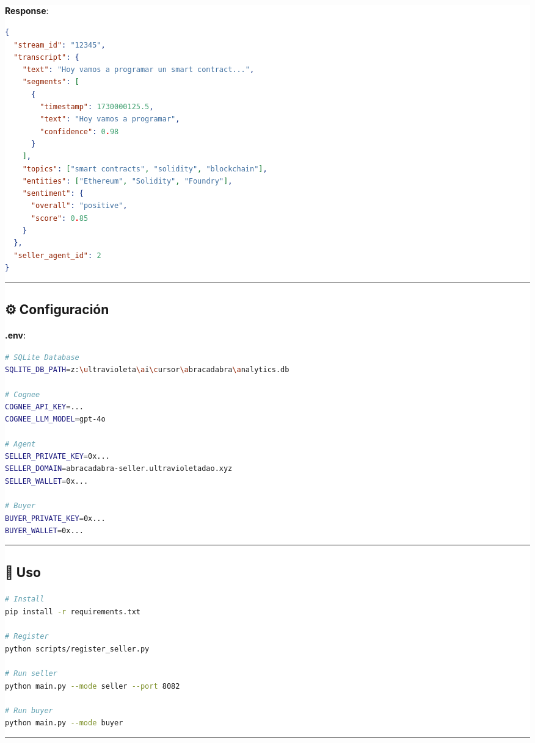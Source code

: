**Response**:
```json
{
  "stream_id": "12345",
  "transcript": {
    "text": "Hoy vamos a programar un smart contract...",
    "segments": [
      {
        "timestamp": 1730000125.5,
        "text": "Hoy vamos a programar",
        "confidence": 0.98
      }
    ],
    "topics": ["smart contracts", "solidity", "blockchain"],
    "entities": ["Ethereum", "Solidity", "Foundry"],
    "sentiment": {
      "overall": "positive",
      "score": 0.85
    }
  },
  "seller_agent_id": 2
}
```

---

## ⚙️ Configuración

**.env**:
```bash
# SQLite Database
SQLITE_DB_PATH=z:\ultravioleta\ai\cursor\abracadabra\analytics.db

# Cognee
COGNEE_API_KEY=...
COGNEE_LLM_MODEL=gpt-4o

# Agent
SELLER_PRIVATE_KEY=0x...
SELLER_DOMAIN=abracadabra-seller.ultravioletadao.xyz
SELLER_WALLET=0x...

# Buyer
BUYER_PRIVATE_KEY=0x...
BUYER_WALLET=0x...
```

---

## 🚀 Uso

```bash
# Install
pip install -r requirements.txt

# Register
python scripts/register_seller.py

# Run seller
python main.py --mode seller --port 8082

# Run buyer
python main.py --mode buyer
```

---